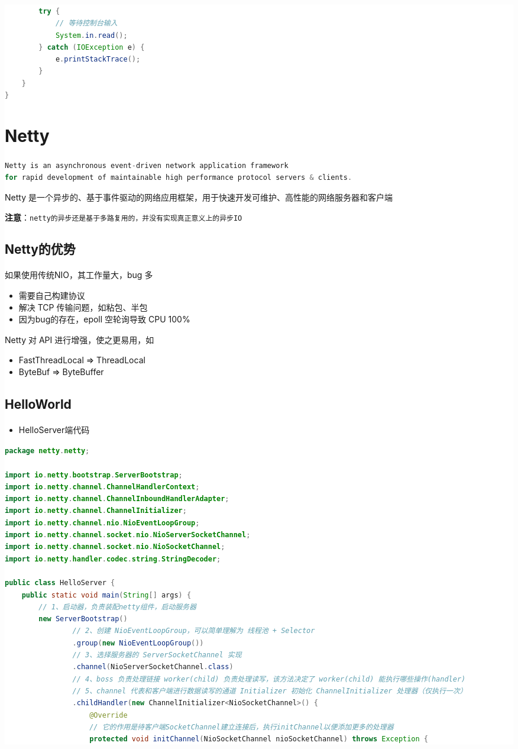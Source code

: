 ```java
        try {
            // 等待控制台输入
            System.in.read();
        } catch (IOException e) {
            e.printStackTrace();
        }
    }
}
```

# Netty

```java
Netty is an asynchronous event-driven network application framework
for rapid development of maintainable high performance protocol servers & clients.
```

Netty 是一个异步的、基于事件驱动的网络应用框架，用于快速开发可维护、高性能的网络服务器和客户端

**注意**：`netty的异步还是基于多路复用的，并没有实现真正意义上的异步IO`

## Netty的优势

如果使用传统NIO，其工作量大，bug 多

- 需要自己构建协议
- 解决 TCP 传输问题，如粘包、半包
- 因为bug的存在，epoll 空轮询导致 CPU 100%

Netty 对 API 进行增强，使之更易用，如

- FastThreadLocal => ThreadLocal
- ByteBuf => ByteBuffer

## HelloWorld

* HelloServer端代码

```java
package netty.netty;

import io.netty.bootstrap.ServerBootstrap;
import io.netty.channel.ChannelHandlerContext;
import io.netty.channel.ChannelInboundHandlerAdapter;
import io.netty.channel.ChannelInitializer;
import io.netty.channel.nio.NioEventLoopGroup;
import io.netty.channel.socket.nio.NioServerSocketChannel;
import io.netty.channel.socket.nio.NioSocketChannel;
import io.netty.handler.codec.string.StringDecoder;

public class HelloServer {
    public static void main(String[] args) {
        // 1、启动器，负责装配netty组件，启动服务器
        new ServerBootstrap()
                // 2、创建 NioEventLoopGroup，可以简单理解为 线程池 + Selector
                .group(new NioEventLoopGroup())
                // 3、选择服务器的 ServerSocketChannel 实现
                .channel(NioServerSocketChannel.class)
                // 4、boss 负责处理链接 worker(child) 负责处理读写，该方法决定了 worker(child) 能执行哪些操作(handler)
                // 5、channel 代表和客户端进行数据读写的通道 Initializer 初始化 ChannelInitializer 处理器（仅执行一次）
                .childHandler(new ChannelInitializer<NioSocketChannel>() {
                    @Override
                    // 它的作用是待客户端SocketChannel建立连接后，执行initChannel以便添加更多的处理器
                    protected void initChannel(NioSocketChannel nioSocketChannel) throws Exception {
```